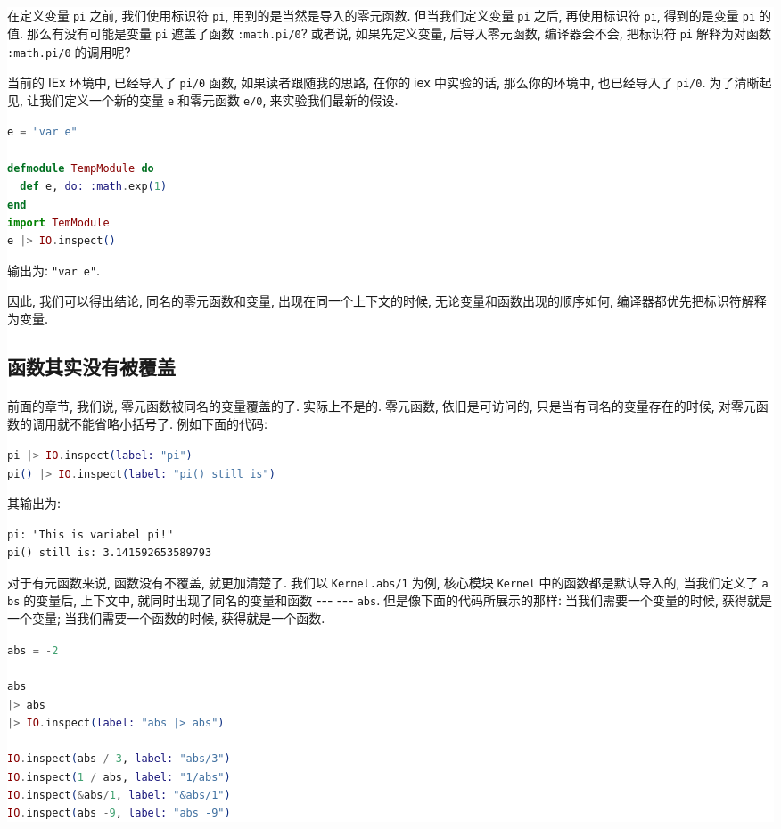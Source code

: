 在定义变量 `pi` 之前, 我们使用标识符 `pi`, 用到的是当然是导入的零元函数.
但当我们定义变量 `pi` 之后, 再使用标识符 `pi`, 得到的是变量 `pi` 的值.
那么有没有可能是变量 `pi` 遮盖了函数 `:math.pi/0`? 或者说,
如果先定义变量, 后导入零元函数, 编译器会不会,
把标识符 `pi` 解释为对函数 `:math.pi/0` 的调用呢?

当前的 IEx 环境中, 已经导入了 `pi/0` 函数, 如果读者跟随我的思路, 在你的 iex 中实验的话,
那么你的环境中, 也已经导入了 `pi/0`. 为了清晰起见, 让我们定义一个新的变量 `e` 和零元函数 `e/0`,
来实验我们最新的假设.

```elixir
e = "var e"

defmodule TempModule do
  def e, do: :math.exp(1)
end
import TemModule
e |> IO.inspect()
```

输出为: `"var e"`.

因此, 我们可以得出结论, 同名的零元函数和变量, 出现在同一个上下文的时候,
无论变量和函数出现的顺序如何, 编译器都优先把标识符解释为变量.

## 函数其实没有被覆盖
前面的章节, 我们说, 零元函数被同名的变量覆盖的了. 实际上不是的.
零元函数, 依旧是可访问的, 只是当有同名的变量存在的时候,
对零元函数的调用就不能省略小括号了.
例如下面的代码:

```elixir
pi |> IO.inspect(label: "pi")
pi() |> IO.inspect(label: "pi() still is")
```
其输出为:
```
pi: "This is variabel pi!"
pi() still is: 3.141592653589793
```

对于有元函数来说, 函数没有不覆盖, 就更加清楚了.
我们以 `Kernel.abs/1` 为例, 核心模块 `Kernel` 中的函数都是默认导入的,
当我们定义了 `abs` 的变量后, 上下文中, 就同时出现了同名的变量和函数 --- --- `abs`.
但是像下面的代码所展示的那样:
当我们需要一个变量的时候, 获得就是一个变量;
当我们需要一个函数的时候, 获得就是一个函数.

```elixir
abs = -2

abs
|> abs
|> IO.inspect(label: "abs |> abs")

IO.inspect(abs / 3, label: "abs/3")
IO.inspect(1 / abs, label: "1/abs")
IO.inspect(&abs/1, label: "&abs/1")
IO.inspect(abs -9, label: "abs -9")
```
